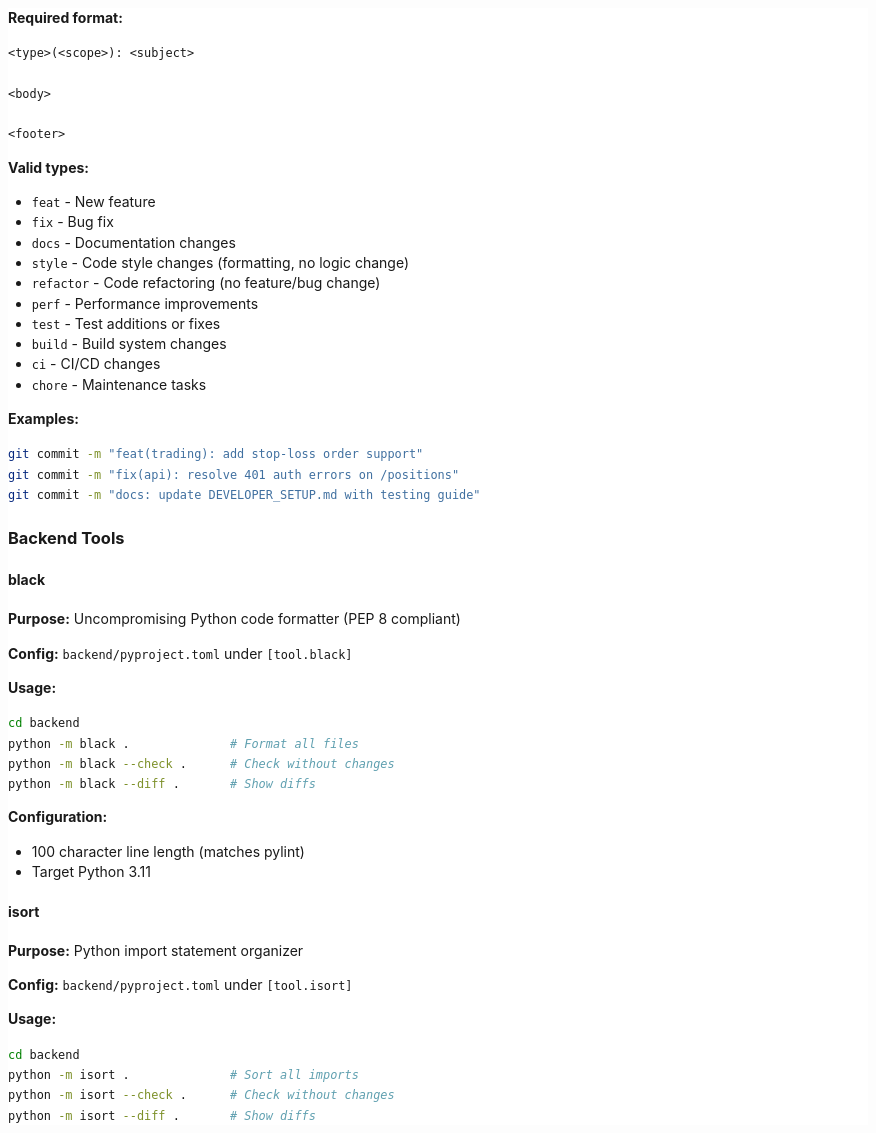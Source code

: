 **Required format:**
```
<type>(<scope>): <subject>

<body>

<footer>
```

**Valid types:**
- `feat` - New feature
- `fix` - Bug fix
- `docs` - Documentation changes
- `style` - Code style changes (formatting, no logic change)
- `refactor` - Code refactoring (no feature/bug change)
- `perf` - Performance improvements
- `test` - Test additions or fixes
- `build` - Build system changes
- `ci` - CI/CD changes
- `chore` - Maintenance tasks

**Examples:**
```bash
git commit -m "feat(trading): add stop-loss order support"
git commit -m "fix(api): resolve 401 auth errors on /positions"
git commit -m "docs: update DEVELOPER_SETUP.md with testing guide"
```

### Backend Tools

#### black
**Purpose:** Uncompromising Python code formatter (PEP 8 compliant)

**Config:** `backend/pyproject.toml` under `[tool.black]`

**Usage:**
```bash
cd backend
python -m black .              # Format all files
python -m black --check .      # Check without changes
python -m black --diff .       # Show diffs
```

**Configuration:**
- 100 character line length (matches pylint)
- Target Python 3.11

#### isort
**Purpose:** Python import statement organizer

**Config:** `backend/pyproject.toml` under `[tool.isort]`

**Usage:**
```bash
cd backend
python -m isort .              # Sort all imports
python -m isort --check .      # Check without changes
python -m isort --diff .       # Show diffs
```
